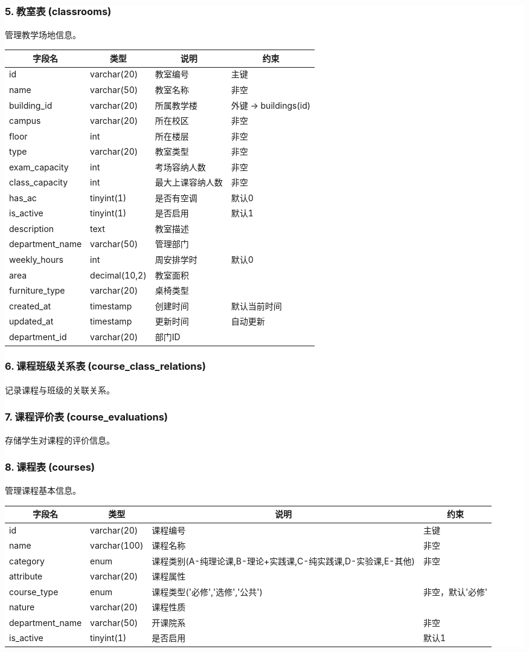 ### 5. 教室表 (classrooms)

管理教学场地信息。

| 字段名 | 类型 | 说明 | 约束 |
|--------|------|------|------|
| id | varchar(20) | 教室编号 | 主键 |
| name | varchar(50) | 教室名称 | 非空 |
| building_id | varchar(20) | 所属教学楼 | 外键 -> buildings(id) |
| campus | varchar(20) | 所在校区 | 非空 |
| floor | int | 所在楼层 | 非空 |
| type | varchar(20) | 教室类型 | 非空 |
| exam_capacity | int | 考场容纳人数 | 非空 |
| class_capacity | int | 最大上课容纳人数 | 非空 |
| has_ac | tinyint(1) | 是否有空调 | 默认0 |
| is_active | tinyint(1) | 是否启用 | 默认1 |
| description | text | 教室描述 | |
| department_name | varchar(50) | 管理部门 | |
| weekly_hours | int | 周安排学时 | 默认0 |
| area | decimal(10,2) | 教室面积 | |
| furniture_type | varchar(20) | 桌椅类型 | |
| created_at | timestamp | 创建时间 | 默认当前时间 |
| updated_at | timestamp | 更新时间 | 自动更新 |
| department_id | varchar(20) | 部门ID | |

### 6. 课程班级关系表 (course_class_relations)

记录课程与班级的关联关系。

### 7. 课程评价表 (course_evaluations)

存储学生对课程的评价信息。

### 8. 课程表 (courses)

管理课程基本信息。

| 字段名 | 类型 | 说明 | 约束 |
|--------|------|------|------|
| id | varchar(20) | 课程编号 | 主键 |
| name | varchar(100) | 课程名称 | 非空 |
| category | enum | 课程类别(A-纯理论课,B-理论+实践课,C-纯实践课,D-实验课,E-其他) | 非空 |
| attribute | varchar(20) | 课程属性 | |
| course_type | enum | 课程类型('必修','选修','公共') | 非空，默认'必修' |
| nature | varchar(20) | 课程性质 | |
| department_name | varchar(50) | 开课院系 | 非空 |
| is_active | tinyint(1) | 是否启用 | 默认1 |